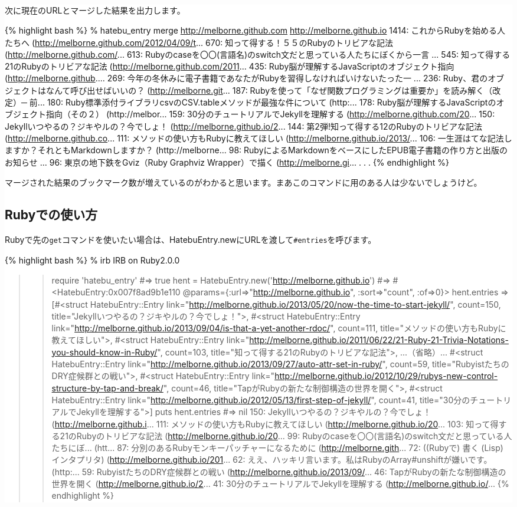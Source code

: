 次に現在のURLとマージした結果を出力します。

{% highlight bash %}
% hatebu_entry merge http://melborne.github.com http://melborne.github.io
 1414: これからRubyを始める人たちへ (http://melborne.github.com/2012/04/09/t...
  670: 知って得する！５５のRubyのトリビアな記法 (http://melborne.github.com/...
  613: Rubyのcaseを〇〇(言語名)のswitch文だと思っている人たちにぼくから一言 ...
  545: 知って得する21のRubyのトリビアな記法 (http://melborne.github.com/2011...
  435: Ruby脳が理解するJavaScriptのオブジェクト指向 (http://melborne.github....
  269: 今年の冬休みに電子書籍であなたがRubyを習得しなければいけないたった一 ...
  236: Ruby、君のオブジェクトはなんて呼び出せばいいの？ (http://melborne.git...
  187: Rubyを使って「なぜ関数プログラミングは重要か」を読み解く（改定）─ 前...
  180: Ruby標準添付ライブラリcsvのCSV.tableメソッドが最強な件について (http:...
  178: Ruby脳が理解するJavaScriptのオブジェクト指向（その２） (http://melbor...
  159: 30分のチュートリアルでJekyllを理解する (http://melborne.github.com/20...
  150: Jekyllいつやるの？ジキやルの？今でしょ！ (http://melborne.github.io/2...
  144: 第2弾!知って得する12のRubyのトリビアな記法 (http://melborne.github.co...
  111: メソッドの使い方もRubyに教えてほしい (http://melborne.github.io/2013/...
  106: 一生涯はてな記法しますか？それともMarkdownしますか？ (http://melborne...
   98: RubyによるMarkdownをベースにしたEPUB電子書籍の作り方と出版のお知らせ ...
   96: 東京の地下鉄をGviz（Ruby Graphviz Wrapper）で描く (http://melborne.gi...
                                  .
                                  .
                                  .
{% endhighlight %}

マージされた結果のブックマーク数が増えているのがわかると思います。まあこのコマンドに用のある人は少ないでしょうけど。

## Rubyでの使い方

Rubyで先の`get`コマンドを使いたい場合は、HatebuEntry.newにURLを渡して`#entries`を呼びます。

{% highlight bash %}
% irb
IRB on Ruby2.0.0
>> require 'hatebu_entry' #=> true
>> hent = HatebuEntry.new('http://melborne.github.io') #=> #<HatebuEntry:0x007f8ad9b1e110 @params={:url=>"http://melborne.github.io", :sort=>"count", :of=>0}>
>> hent.entries
=> [#<struct HatebuEntry::Entry link="http://melborne.github.io/2013/05/20/now-the-time-to-start-jekyll/", count=150, title="Jekyllいつやるの？ジキやルの？今でしょ！">, #<struct HatebuEntry::Entry link="http://melborne.github.io/2013/09/04/is-that-a-yet-another-rdoc/", count=111, title="メソッドの使い方もRubyに教えてほしい">, #<struct HatebuEntry::Entry link="http://melborne.github.io/2011/06/22/21-Ruby-21-Trivia-Notations-you-should-know-in-Ruby/", count=103, title="知って得する21のRubyのトリビアな記法">, ...（省略）... #<struct HatebuEntry::Entry link="http://melborne.github.io/2013/09/27/auto-attr-set-in-ruby/", count=59, title="RubyistたちのDRY症候群との戦い">, #<struct HatebuEntry::Entry link="http://melborne.github.io/2012/10/29/rubys-new-control-structure-by-tap-and-break/", count=46, title="TapがRubyの新たな制御構造の世界を開く">, #<struct HatebuEntry::Entry link="http://melborne.github.io/2012/05/13/first-step-of-jekyll/", count=41, title="30分のチュートリアルでJekyllを理解する">]
>> puts hent.entries #=> nil
  150: Jekyllいつやるの？ジキやルの？今でしょ！ (http://melborne.github.i...
  111: メソッドの使い方もRubyに教えてほしい (http://melborne.github.io/20...
  103: 知って得する21のRubyのトリビアな記法 (http://melborne.github.io/20...
   99: Rubyのcaseを〇〇(言語名)のswitch文だと思っている人たちにぼ... (htt...
   87: 分別のあるRubyモンキーパッチャーになるために (http://melborne.gith...
   72: ((Rubyで) 書く (Lisp) インタプリタ) (http://melborne.github.io/201...
   62: ええ、ハッキリ言います。私はRubyのArray#unshiftが嫌いです。 (http:...
   59: RubyistたちのDRY症候群との戦い (http://melborne.github.io/2013/09/...
   46: TapがRubyの新たな制御構造の世界を開く (http://melborne.github.io/2...
   41: 30分のチュートリアルでJekyllを理解する (http://melborne.github.io/...
{% endhighlight %}

